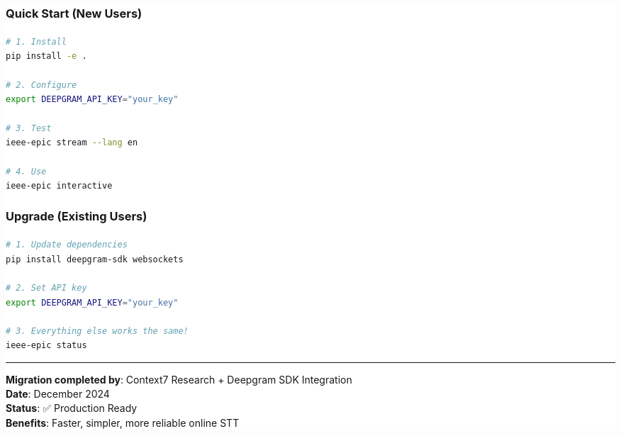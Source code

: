 ### **Quick Start (New Users)**
```bash
# 1. Install 
pip install -e .

# 2. Configure
export DEEPGRAM_API_KEY="your_key"

# 3. Test
ieee-epic stream --lang en

# 4. Use
ieee-epic interactive
```

### **Upgrade (Existing Users)**  
```bash
# 1. Update dependencies
pip install deepgram-sdk websockets

# 2. Set API key
export DEEPGRAM_API_KEY="your_key"

# 3. Everything else works the same!
ieee-epic status
```

---

**Migration completed by**: Context7 Research + Deepgram SDK Integration  
**Date**: December 2024  
**Status**: ✅ Production Ready  
**Benefits**: Faster, simpler, more reliable online STT